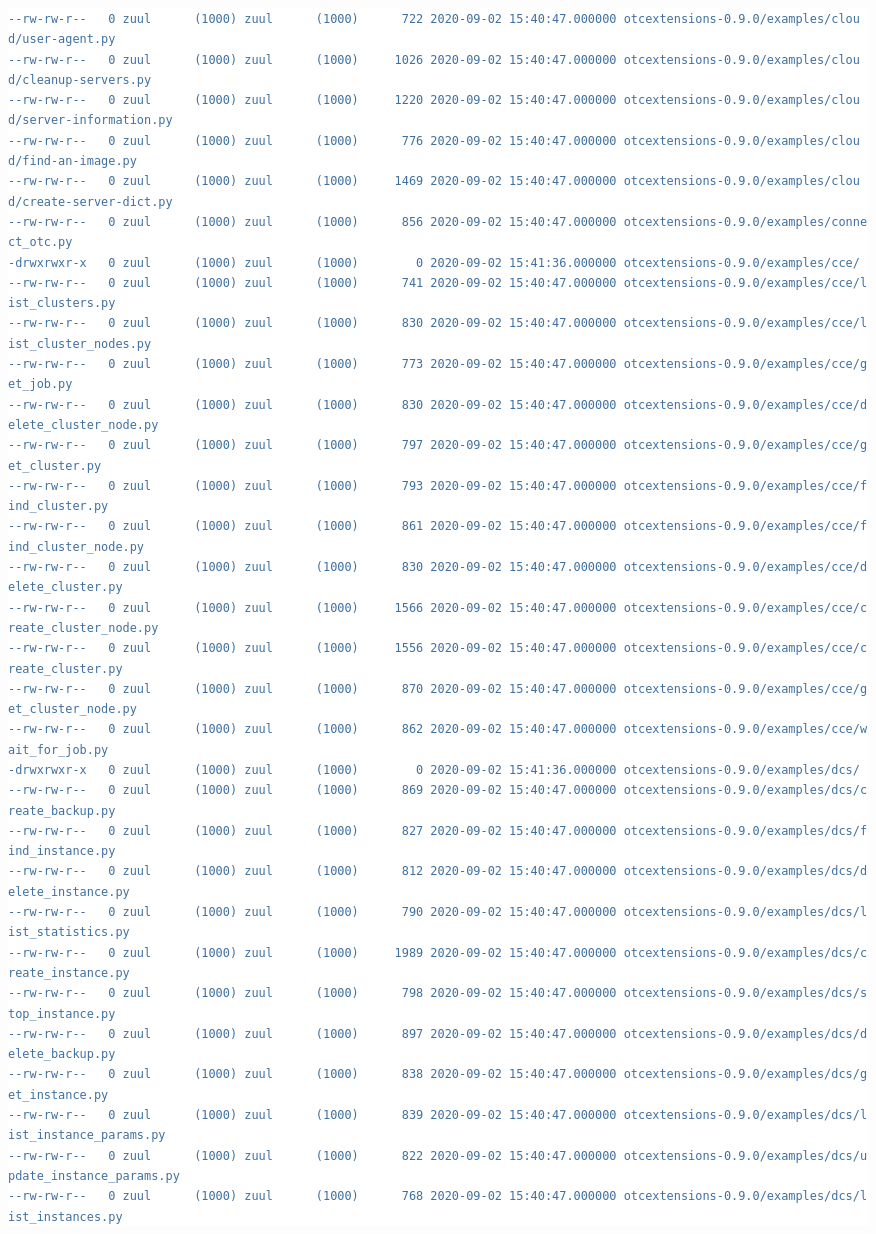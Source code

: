 ```diff
--rw-rw-r--   0 zuul      (1000) zuul      (1000)      722 2020-09-02 15:40:47.000000 otcextensions-0.9.0/examples/cloud/user-agent.py
--rw-rw-r--   0 zuul      (1000) zuul      (1000)     1026 2020-09-02 15:40:47.000000 otcextensions-0.9.0/examples/cloud/cleanup-servers.py
--rw-rw-r--   0 zuul      (1000) zuul      (1000)     1220 2020-09-02 15:40:47.000000 otcextensions-0.9.0/examples/cloud/server-information.py
--rw-rw-r--   0 zuul      (1000) zuul      (1000)      776 2020-09-02 15:40:47.000000 otcextensions-0.9.0/examples/cloud/find-an-image.py
--rw-rw-r--   0 zuul      (1000) zuul      (1000)     1469 2020-09-02 15:40:47.000000 otcextensions-0.9.0/examples/cloud/create-server-dict.py
--rw-rw-r--   0 zuul      (1000) zuul      (1000)      856 2020-09-02 15:40:47.000000 otcextensions-0.9.0/examples/connect_otc.py
-drwxrwxr-x   0 zuul      (1000) zuul      (1000)        0 2020-09-02 15:41:36.000000 otcextensions-0.9.0/examples/cce/
--rw-rw-r--   0 zuul      (1000) zuul      (1000)      741 2020-09-02 15:40:47.000000 otcextensions-0.9.0/examples/cce/list_clusters.py
--rw-rw-r--   0 zuul      (1000) zuul      (1000)      830 2020-09-02 15:40:47.000000 otcextensions-0.9.0/examples/cce/list_cluster_nodes.py
--rw-rw-r--   0 zuul      (1000) zuul      (1000)      773 2020-09-02 15:40:47.000000 otcextensions-0.9.0/examples/cce/get_job.py
--rw-rw-r--   0 zuul      (1000) zuul      (1000)      830 2020-09-02 15:40:47.000000 otcextensions-0.9.0/examples/cce/delete_cluster_node.py
--rw-rw-r--   0 zuul      (1000) zuul      (1000)      797 2020-09-02 15:40:47.000000 otcextensions-0.9.0/examples/cce/get_cluster.py
--rw-rw-r--   0 zuul      (1000) zuul      (1000)      793 2020-09-02 15:40:47.000000 otcextensions-0.9.0/examples/cce/find_cluster.py
--rw-rw-r--   0 zuul      (1000) zuul      (1000)      861 2020-09-02 15:40:47.000000 otcextensions-0.9.0/examples/cce/find_cluster_node.py
--rw-rw-r--   0 zuul      (1000) zuul      (1000)      830 2020-09-02 15:40:47.000000 otcextensions-0.9.0/examples/cce/delete_cluster.py
--rw-rw-r--   0 zuul      (1000) zuul      (1000)     1566 2020-09-02 15:40:47.000000 otcextensions-0.9.0/examples/cce/create_cluster_node.py
--rw-rw-r--   0 zuul      (1000) zuul      (1000)     1556 2020-09-02 15:40:47.000000 otcextensions-0.9.0/examples/cce/create_cluster.py
--rw-rw-r--   0 zuul      (1000) zuul      (1000)      870 2020-09-02 15:40:47.000000 otcextensions-0.9.0/examples/cce/get_cluster_node.py
--rw-rw-r--   0 zuul      (1000) zuul      (1000)      862 2020-09-02 15:40:47.000000 otcextensions-0.9.0/examples/cce/wait_for_job.py
-drwxrwxr-x   0 zuul      (1000) zuul      (1000)        0 2020-09-02 15:41:36.000000 otcextensions-0.9.0/examples/dcs/
--rw-rw-r--   0 zuul      (1000) zuul      (1000)      869 2020-09-02 15:40:47.000000 otcextensions-0.9.0/examples/dcs/create_backup.py
--rw-rw-r--   0 zuul      (1000) zuul      (1000)      827 2020-09-02 15:40:47.000000 otcextensions-0.9.0/examples/dcs/find_instance.py
--rw-rw-r--   0 zuul      (1000) zuul      (1000)      812 2020-09-02 15:40:47.000000 otcextensions-0.9.0/examples/dcs/delete_instance.py
--rw-rw-r--   0 zuul      (1000) zuul      (1000)      790 2020-09-02 15:40:47.000000 otcextensions-0.9.0/examples/dcs/list_statistics.py
--rw-rw-r--   0 zuul      (1000) zuul      (1000)     1989 2020-09-02 15:40:47.000000 otcextensions-0.9.0/examples/dcs/create_instance.py
--rw-rw-r--   0 zuul      (1000) zuul      (1000)      798 2020-09-02 15:40:47.000000 otcextensions-0.9.0/examples/dcs/stop_instance.py
--rw-rw-r--   0 zuul      (1000) zuul      (1000)      897 2020-09-02 15:40:47.000000 otcextensions-0.9.0/examples/dcs/delete_backup.py
--rw-rw-r--   0 zuul      (1000) zuul      (1000)      838 2020-09-02 15:40:47.000000 otcextensions-0.9.0/examples/dcs/get_instance.py
--rw-rw-r--   0 zuul      (1000) zuul      (1000)      839 2020-09-02 15:40:47.000000 otcextensions-0.9.0/examples/dcs/list_instance_params.py
--rw-rw-r--   0 zuul      (1000) zuul      (1000)      822 2020-09-02 15:40:47.000000 otcextensions-0.9.0/examples/dcs/update_instance_params.py
--rw-rw-r--   0 zuul      (1000) zuul      (1000)      768 2020-09-02 15:40:47.000000 otcextensions-0.9.0/examples/dcs/list_instances.py
```